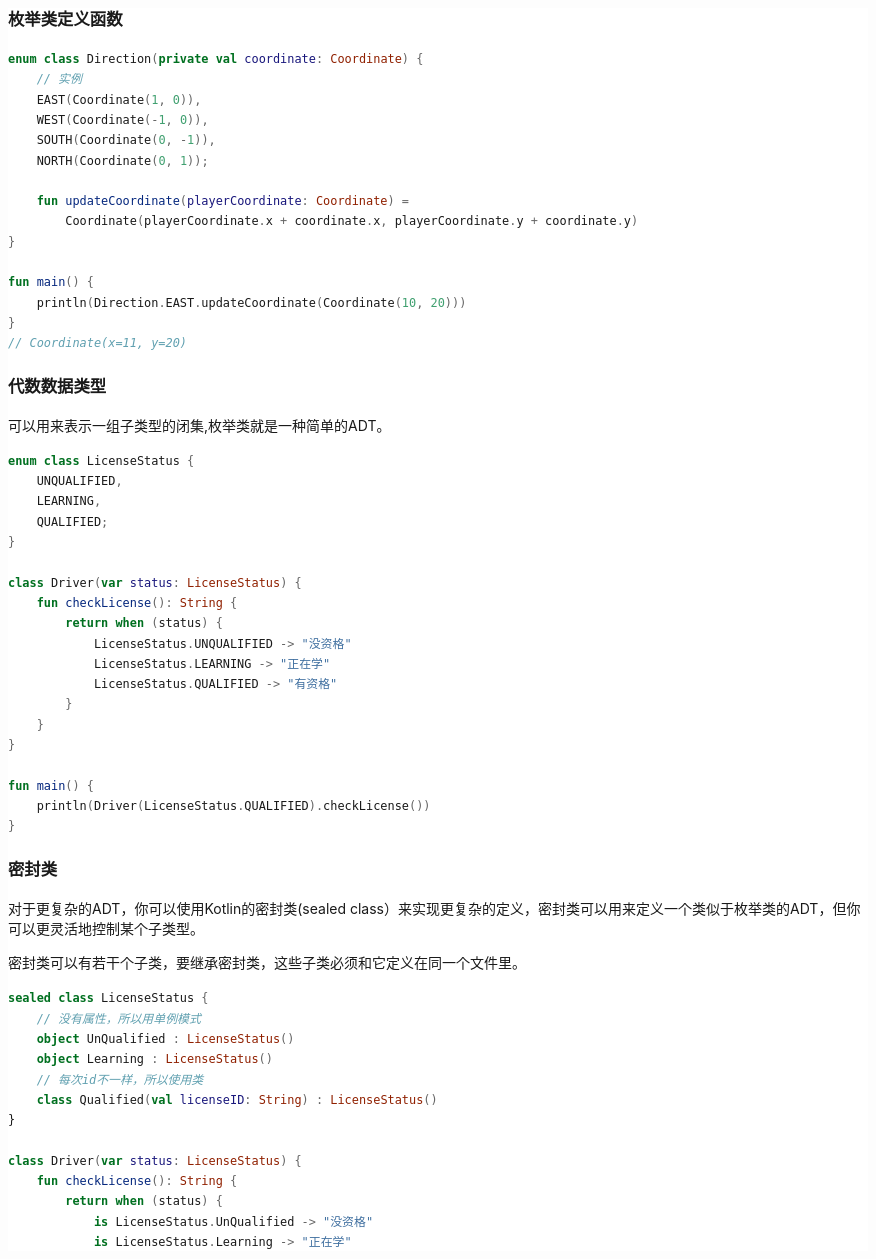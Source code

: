 ### 枚举类定义函数

```kotlin
enum class Direction(private val coordinate: Coordinate) {
    // 实例
    EAST(Coordinate(1, 0)),
    WEST(Coordinate(-1, 0)),
    SOUTH(Coordinate(0, -1)),
    NORTH(Coordinate(0, 1));

    fun updateCoordinate(playerCoordinate: Coordinate) =
        Coordinate(playerCoordinate.x + coordinate.x, playerCoordinate.y + coordinate.y)
}

fun main() {
    println(Direction.EAST.updateCoordinate(Coordinate(10, 20)))
}
// Coordinate(x=11, y=20)
```
### 代数数据类型

可以用来表示一组子类型的闭集,枚举类就是一种简单的ADT。

```kt
enum class LicenseStatus {
    UNQUALIFIED,
    LEARNING,
    QUALIFIED;
}

class Driver(var status: LicenseStatus) {
    fun checkLicense(): String {
        return when (status) {
            LicenseStatus.UNQUALIFIED -> "没资格"
            LicenseStatus.LEARNING -> "正在学"
            LicenseStatus.QUALIFIED -> "有资格"
        }
    }
}

fun main() {
    println(Driver(LicenseStatus.QUALIFIED).checkLicense())
}
```

### 密封类 

对于更复杂的ADT，你可以使用Kotlin的密封类(sealed class）来实现更复杂的定义，密封类可以用来定义一个类似于枚举类的ADT，但你可以更灵活地控制某个子类型。

密封类可以有若干个子类，要继承密封类，这些子类必须和它定义在同一个文件里。

```kt
sealed class LicenseStatus {
    // 没有属性，所以用单例模式
    object UnQualified : LicenseStatus()
    object Learning : LicenseStatus()
    // 每次id不一样，所以使用类
    class Qualified(val licenseID: String) : LicenseStatus()
}

class Driver(var status: LicenseStatus) {
    fun checkLicense(): String {
        return when (status) {
            is LicenseStatus.UnQualified -> "没资格"
            is LicenseStatus.Learning -> "正在学"
```